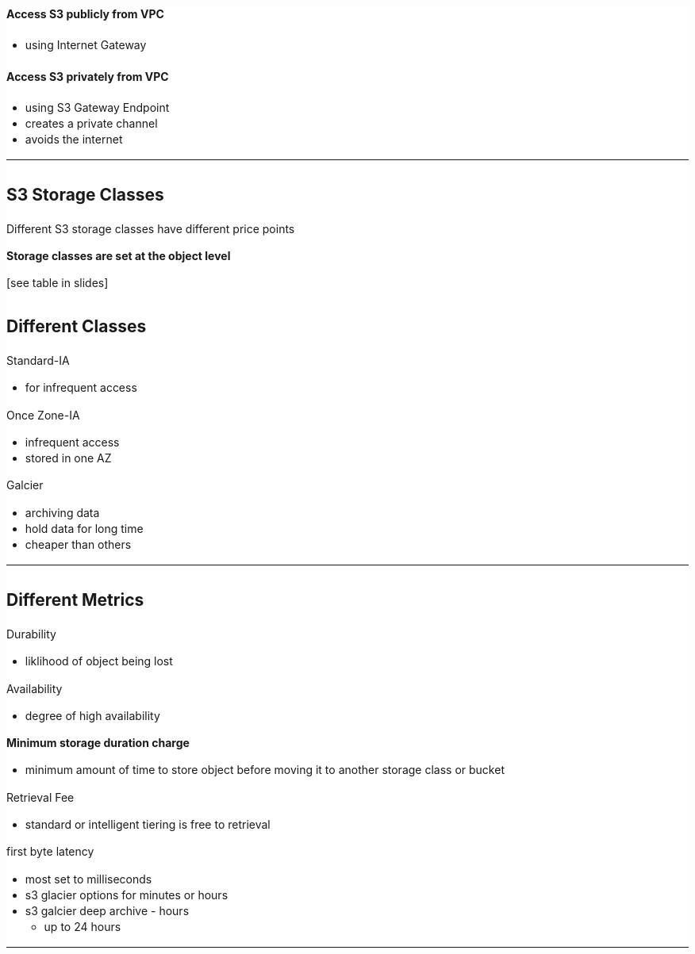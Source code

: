 #### Access S3 publicly from VPC
- using Internet Gateway

#### Access S3 privately from VPC
- using S3 Gateway Endpoint
- creates a private channel
- avoids the internet

---

## S3 Storage Classes

Different S3 storage classes have different price points

**Storage classes are set at the object level**

[see table in slides]

## Different Classes

Standard-IA
- for infrequent access

Once Zone-IA
- infrequent access
- stored in one AZ

Galcier
- archiving data
- hold data for long time
- cheaper than others

---

## Different Metrics

Durability
- liklihood of object being lost

Availability
- degree of high availability

**Minimum storage duration charge**
- minimum amount of time to store object before moving it to another storage class or bucket

Retrieval Fee
- standard or intelligent tiering is free to retrieval

first byte latency
- most set to milliseconds
- s3 glacier options for minutes or hours
- s3 galcier deep archive - hours
  - up to 24 hours

---
